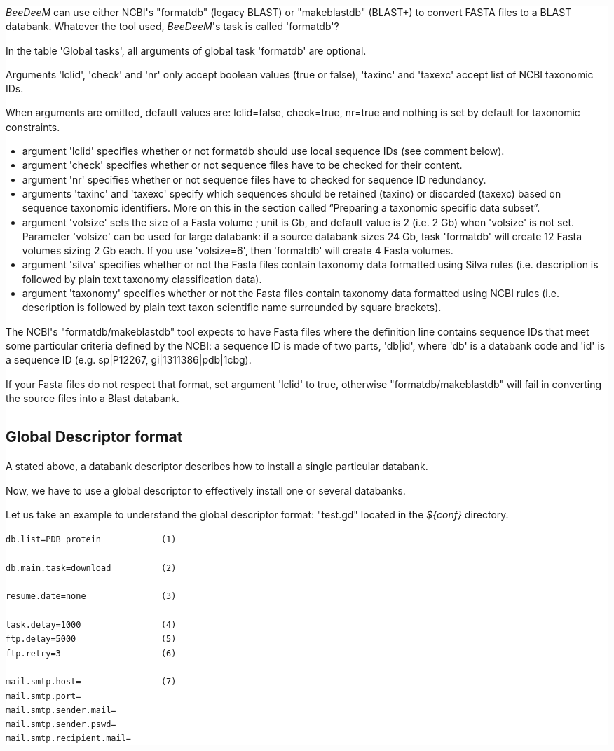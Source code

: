 _BeeDeeM_ can use either NCBI's "formatdb" \(legacy BLAST\) or "makeblastdb" \(BLAST+\) to convert FASTA files to a BLAST databank. Whatever the tool used, _BeeDeeM_'s task is called 'formatdb'?

In the table 'Global tasks', all arguments of global task 'formatdb' are optional.

Arguments 'lclid', 'check' and 'nr' only accept boolean values \(true or false\), 'taxinc' and 'taxexc' accept list of NCBI taxonomic IDs.

When arguments are omitted, default values are: lclid=false, check=true, nr=true and nothing is set by default for taxonomic constraints.

* argument 'lclid' specifies whether or not formatdb should use local sequence IDs \(see comment below\).
* argument 'check' specifies whether or not sequence files have to be checked for their content.
* argument 'nr' specifies whether or not sequence files have to checked for sequence ID redundancy.
* arguments 'taxinc' and 'taxexc' specify which sequences should be retained \(taxinc\) or discarded \(taxexc\) based on sequence taxonomic identifiers. More on this in the section called “Preparing a taxonomic specific data subset”.
* argument 'volsize' sets the size of a Fasta volume ; unit is Gb, and default value is 2 \(i.e. 2 Gb\) when 'volsize' is not set. Parameter 'volsize' can be used for large databank: if a source databank sizes 24 Gb, task 'formatdb' will create 12 Fasta volumes sizing 2 Gb each. If you use 'volsize=6', then 'formatdb' will create 4 Fasta volumes.
* argument 'silva' specifies whether or not the Fasta files contain taxonomy data formatted using Silva rules \(i.e. description is followed by plain text taxonomy classification data\).
* argument 'taxonomy' specifies whether or not the Fasta files contain taxonomy data formatted using NCBI rules \(i.e. description is followed by plain text taxon scientific name surrounded by square brackets\).

The NCBI's "formatdb/makeblastdb" tool expects to have Fasta files where the definition line contains sequence IDs that meet some particular criteria defined by the NCBI: a sequence ID is made of two parts, 'db\|id', where 'db' is a databank code and 'id' is a sequence ID \(e.g. sp\|P12267, gi\|1311386\|pdb\|1cbg\).

If your Fasta files do not respect that format, set argument 'lclid' to true, otherwise "formatdb/makeblastdb" will fail in converting the source files into a Blast databank.

## Global Descriptor format

A stated above, a databank descriptor describes how to install a single particular databank.

Now, we have to use a global descriptor to effectively install one or several databanks.

Let us take an example to understand the global descriptor format: "test.gd" located in the _${conf}_ directory.

```text
db.list=PDB_protein            (1)

db.main.task=download          (2)

resume.date=none               (3)

task.delay=1000                (4)
ftp.delay=5000                 (5)
ftp.retry=3                    (6)

mail.smtp.host=                (7)
mail.smtp.port=
mail.smtp.sender.mail=
mail.smtp.sender.pswd=
mail.smtp.recipient.mail=
```
